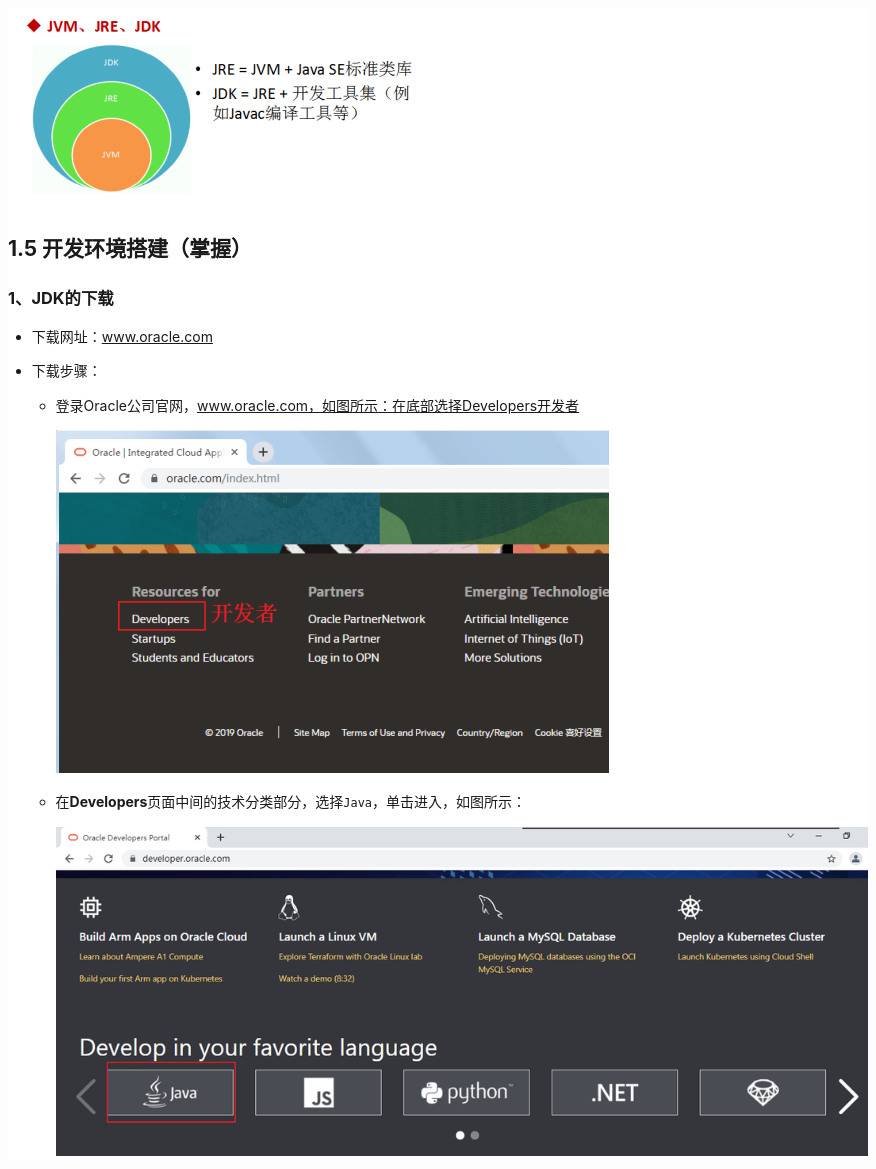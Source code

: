 ![1561383524152](images/JDKJREJVM.png)

## 1.5 开发环境搭建（掌握）

### 1、JDK的下载

* 下载网址：www.oracle.com 

* 下载步骤：

  * 登录Oracle公司官网，www.oracle.com，如图所示：在底部选择Developers开发者

    ![1572254490435](images/下载1.png)

  * 在**Developers**页面中间的技术分类部分，选择`Java`，单击进入，如图所示：

    ![image-20211019110551338](images/image-20211019110551338.png)
